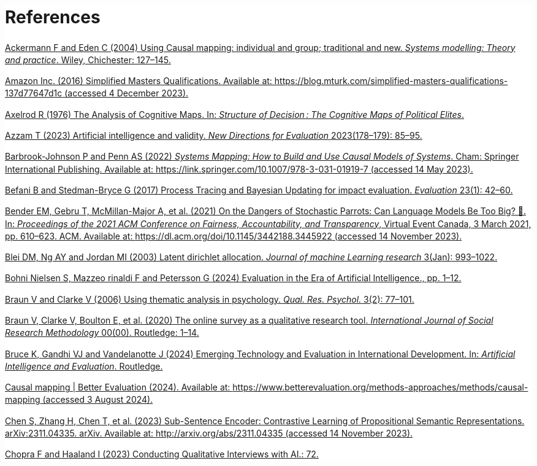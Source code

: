 # **References**

[Ackermann F and Eden C (2004) Using Causal mapping: individual and group; traditional and new. *Systems modelling: Theory and practice*. Wiley, Chichester: 127–145.](https://www.zotero.org/google-docs/?FV9BPQ)

[Amazon Inc. (2016) Simplified Masters Qualifications. Available at: https://blog.mturk.com/simplified-masters-qualifications-137d77647d1c (accessed 4 December 2023).](https://www.zotero.org/google-docs/?FV9BPQ)

[Axelrod R (1976) The Analysis of Cognitive Maps. In: *Structure of Decision : The Cognitive Maps of Political Elites*.](https://www.zotero.org/google-docs/?FV9BPQ)

[Azzam T (2023) Artificial intelligence and validity. *New Directions for Evaluation* 2023(178–179): 85–95.](https://www.zotero.org/google-docs/?FV9BPQ)

[Barbrook-Johnson P and Penn AS (2022) *Systems Mapping: How to Build and Use Causal Models of Systems*. Cham: Springer International Publishing. Available at: https://link.springer.com/10.1007/978-3-031-01919-7 (accessed 14 May 2023).](https://www.zotero.org/google-docs/?FV9BPQ)

[Befani B and Stedman-Bryce G (2017) Process Tracing and Bayesian Updating for impact evaluation. *Evaluation* 23(1): 42–60.](https://www.zotero.org/google-docs/?FV9BPQ)

[Bender EM, Gebru T, McMillan-Major A, et al. (2021) On the Dangers of Stochastic Parrots: Can Language Models Be Too Big? 🦜. In: *Proceedings of the 2021 ACM Conference on Fairness, Accountability, and Transparency*, Virtual Event Canada, 3 March 2021, pp. 610–623. ACM. Available at: https://dl.acm.org/doi/10.1145/3442188.3445922 (accessed 14 November 2023).](https://www.zotero.org/google-docs/?FV9BPQ)

[Blei DM, Ng AY and Jordan MI (2003) Latent dirichlet allocation. *Journal of machine Learning research* 3(Jan): 993–1022.](https://www.zotero.org/google-docs/?FV9BPQ)

[Bohni Nielsen S, Mazzeo rinaldi F and Petersson G (2024) Evaluation in the Era of Artificial Intelligence., pp. 1–12.](https://www.zotero.org/google-docs/?FV9BPQ)

[Braun V and Clarke V (2006) Using thematic analysis in psychology. *Qual. Res. Psychol.* 3(2): 77–101.](https://www.zotero.org/google-docs/?FV9BPQ)

[Braun V, Clarke V, Boulton E, et al. (2020) The online survey as a qualitative research tool. *International Journal of Social Research Methodology* 00(00). Routledge: 1–14.](https://www.zotero.org/google-docs/?FV9BPQ)

[Bruce K, Gandhi VJ and Vandelanotte J (2024) Emerging Technology and Evaluation in International Development. In: *Artificial Intelligence and Evaluation*. Routledge.](https://www.zotero.org/google-docs/?FV9BPQ)

[Causal mapping | Better Evaluation (2024). Available at: https://www.betterevaluation.org/methods-approaches/methods/causal-mapping (accessed 3 August 2024).](https://www.zotero.org/google-docs/?FV9BPQ)

[Chen S, Zhang H, Chen T, et al. (2023) Sub-Sentence Encoder: Contrastive Learning of Propositional Semantic Representations. arXiv:2311.04335. arXiv. Available at: http://arxiv.org/abs/2311.04335 (accessed 14 November 2023).](https://www.zotero.org/google-docs/?FV9BPQ)

[Chopra F and Haaland I (2023) Conducting Qualitative Interviews with AI.: 72.](https://www.zotero.org/google-docs/?FV9BPQ)
